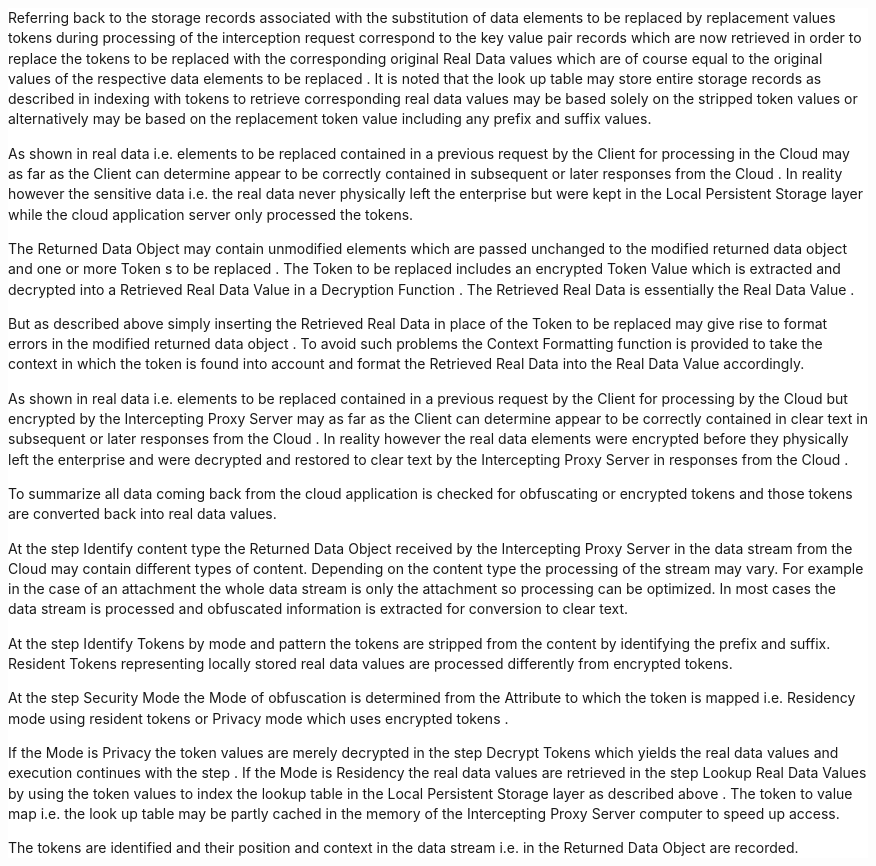 Referring back to the storage records associated with the substitution of data elements to be replaced by replacement values tokens during processing of the interception request correspond to the key value pair records which are now retrieved in order to replace the tokens to be replaced with the corresponding original Real Data values which are of course equal to the original values of the respective data elements to be replaced . It is noted that the look up table may store entire storage records as described in indexing with tokens to retrieve corresponding real data values may be based solely on the stripped token values or alternatively may be based on the replacement token value including any prefix and suffix values.

As shown in real data i.e. elements to be replaced contained in a previous request by the Client for processing in the Cloud may as far as the Client can determine appear to be correctly contained in subsequent or later responses from the Cloud . In reality however the sensitive data i.e. the real data never physically left the enterprise but were kept in the Local Persistent Storage layer while the cloud application server only processed the tokens.

The Returned Data Object may contain unmodified elements which are passed unchanged to the modified returned data object and one or more Token s to be replaced . The Token to be replaced includes an encrypted Token Value which is extracted and decrypted into a Retrieved Real Data Value in a Decryption Function . The Retrieved Real Data is essentially the Real Data Value .

But as described above simply inserting the Retrieved Real Data in place of the Token to be replaced may give rise to format errors in the modified returned data object . To avoid such problems the Context Formatting function is provided to take the context in which the token is found into account and format the Retrieved Real Data into the Real Data Value accordingly.

As shown in real data i.e. elements to be replaced contained in a previous request by the Client for processing by the Cloud but encrypted by the Intercepting Proxy Server may as far as the Client can determine appear to be correctly contained in clear text in subsequent or later responses from the Cloud . In reality however the real data elements were encrypted before they physically left the enterprise and were decrypted and restored to clear text by the Intercepting Proxy Server in responses from the Cloud .

To summarize all data coming back from the cloud application is checked for obfuscating or encrypted tokens and those tokens are converted back into real data values.

At the step Identify content type the Returned Data Object received by the Intercepting Proxy Server in the data stream from the Cloud may contain different types of content. Depending on the content type the processing of the stream may vary. For example in the case of an attachment the whole data stream is only the attachment so processing can be optimized. In most cases the data stream is processed and obfuscated information is extracted for conversion to clear text.

At the step Identify Tokens by mode and pattern the tokens are stripped from the content by identifying the prefix and suffix. Resident Tokens representing locally stored real data values are processed differently from encrypted tokens.

At the step Security Mode the Mode of obfuscation is determined from the Attribute to which the token is mapped i.e. Residency mode using resident tokens or Privacy mode which uses encrypted tokens .

If the Mode is Privacy the token values are merely decrypted in the step Decrypt Tokens which yields the real data values and execution continues with the step . If the Mode is Residency the real data values are retrieved in the step Lookup Real Data Values by using the token values to index the lookup table in the Local Persistent Storage layer as described above . The token to value map i.e. the look up table may be partly cached in the memory of the Intercepting Proxy Server computer to speed up access.

The tokens are identified and their position and context in the data stream i.e. in the Returned Data Object are recorded.
